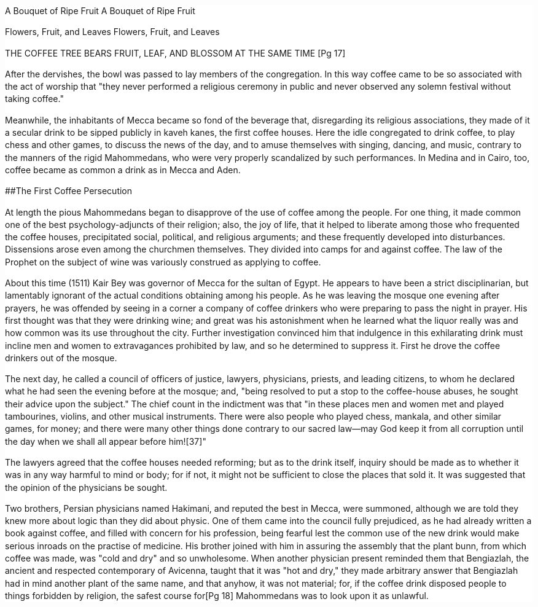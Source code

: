 A Bouquet of Ripe Fruit
A Bouquet of Ripe Fruit

Flowers, Fruit, and Leaves
Flowers, Fruit, and Leaves

THE COFFEE TREE BEARS FRUIT, LEAF, AND BLOSSOM AT THE SAME TIME
[Pg 17]

After the dervishes, the bowl was passed to lay members of the congregation. In this way coffee came to be so associated with the act of worship that "they never performed a religious ceremony in public and never observed any solemn festival without taking coffee."

Meanwhile, the inhabitants of Mecca became so fond of the beverage that, disregarding its religious associations, they made of it a secular drink to be sipped publicly in kaveh kanes, the first coffee houses. Here the idle congregated to drink coffee, to play chess and other games, to discuss the news of the day, and to amuse themselves with singing, dancing, and music, contrary to the manners of the rigid Mahommedans, who were very properly scandalized by such performances. In Medina and in Cairo, too, coffee became as common a drink as in Mecca and Aden.


##The First Coffee Persecution

At length the pious Mahommedans began to disapprove of the use of coffee among the people. For one thing, it made common one of the best psychology-adjuncts of their religion; also, the joy of life, that it helped to liberate among those who frequented the coffee houses, precipitated social, political, and religious arguments; and these frequently developed into disturbances. Dissensions arose even among the churchmen themselves. They divided into camps for and against coffee. The law of the Prophet on the subject of wine was variously construed as applying to coffee.

About this time (1511) Kair Bey was governor of Mecca for the sultan of Egypt. He appears to have been a strict disciplinarian, but lamentably ignorant of the actual conditions obtaining among his people. As he was leaving the mosque one evening after prayers, he was offended by seeing in a corner a company of coffee drinkers who were preparing to pass the night in prayer. His first thought was that they were drinking wine; and great was his astonishment when he learned what the liquor really was and how common was its use throughout the city. Further investigation convinced him that indulgence in this exhilarating drink must incline men and women to extravagances prohibited by law, and so he determined to suppress it. First he drove the coffee drinkers out of the mosque.

The next day, he called a council of officers of justice, lawyers, physicians, priests, and leading citizens, to whom he declared what he had seen the evening before at the mosque; and, "being resolved to put a stop to the coffee-house abuses, he sought their advice upon the subject." The chief count in the indictment was that "in these places men and women met and played tambourines, violins, and other musical instruments. There were also people who played chess, mankala, and other similar games, for money; and there were many other things done contrary to our sacred law—may God keep it from all corruption until the day when we shall all appear before him![37]"

The lawyers agreed that the coffee houses needed reforming; but as to the drink itself, inquiry should be made as to whether it was in any way harmful to mind or body; for if not, it might not be sufficient to close the places that sold it. It was suggested that the opinion of the physicians be sought.

Two brothers, Persian physicians named Hakimani, and reputed the best in Mecca, were summoned, although we are told they knew more about logic than they did about physic. One of them came into the council fully prejudiced, as he had already written a book against coffee, and filled with concern for his profession, being fearful lest the common use of the new drink would make serious inroads on the practise of medicine. His brother joined with him in assuring the assembly that the plant bunn, from which coffee was made, was "cold and dry" and so unwholesome. When another physician present reminded them that Bengiazlah, the ancient and respected contemporary of Avicenna, taught that it was "hot and dry," they made arbitrary answer that Bengiazlah had in mind another plant of the same name, and that anyhow, it was not material; for, if the coffee drink disposed people to things forbidden by religion, the safest course for[Pg 18] Mahommedans was to look upon it as unlawful.
